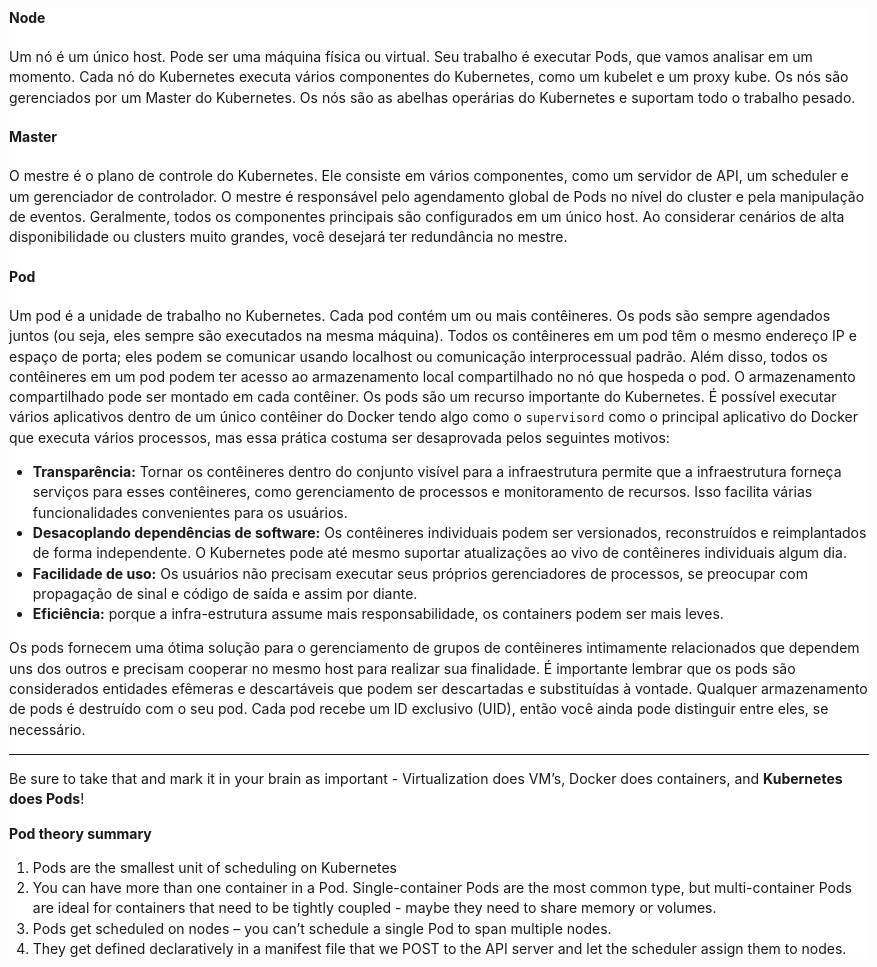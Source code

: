 #### Node

Um nó é um único host. Pode ser uma máquina física ou virtual. Seu trabalho é executar Pods, que vamos analisar em um momento. Cada nó do Kubernetes executa vários componentes do Kubernetes, como um kubelet e um proxy kube. Os nós são gerenciados por um Master do Kubernetes. Os nós são as abelhas operárias do Kubernetes e suportam todo o trabalho pesado.

#### Master

O mestre é o plano de controle do Kubernetes. Ele consiste em vários componentes, como um servidor de API, um scheduler e um gerenciador de controlador. O mestre é responsável pelo agendamento global de Pods no nível do cluster e pela manipulação de eventos. Geralmente, todos os componentes principais são configurados em um único host. Ao considerar cenários de alta disponibilidade ou clusters muito grandes, você desejará ter redundância no mestre.

#### Pod

Um pod é a unidade de trabalho no Kubernetes. Cada pod contém um ou mais contêineres. Os pods são sempre agendados juntos (ou seja, eles sempre são executados na mesma máquina). Todos os contêineres em um pod têm o mesmo endereço IP e espaço de porta; eles podem se comunicar usando localhost ou comunicação interprocessual padrão. Além disso, todos os contêineres em um pod podem ter acesso ao armazenamento local compartilhado no nó que hospeda o pod. O armazenamento compartilhado pode ser montado em cada contêiner. Os pods são um recurso importante do Kubernetes. É possível executar vários aplicativos dentro de um único contêiner do Docker tendo algo como o `supervisord` como o principal aplicativo do Docker que executa vários processos, mas essa prática costuma ser desaprovada pelos seguintes motivos:

- **Transparência:** Tornar os contêineres dentro do conjunto visível para a infraestrutura permite que a infraestrutura forneça serviços para esses contêineres, como gerenciamento de processos e monitoramento de recursos. Isso facilita várias funcionalidades convenientes para os usuários.
- **Desacoplando dependências de software:** Os contêineres individuais podem ser versionados, reconstruídos e reimplantados de forma independente. O Kubernetes pode até mesmo suportar atualizações ao vivo de contêineres individuais algum dia.
- **Facilidade de uso:** Os usuários não precisam executar seus próprios gerenciadores de processos, se preocupar com propagação de sinal e código de saída e assim por diante.
- **Eficiência:** porque a infra-estrutura assume mais responsabilidade, os containers podem ser mais leves.

Os pods fornecem uma ótima solução para o gerenciamento de grupos de contêineres intimamente relacionados que dependem uns dos outros e precisam cooperar no mesmo host para realizar sua finalidade. É importante lembrar que os pods são considerados entidades efêmeras e descartáveis ​​que podem ser descartadas e substituídas à vontade. Qualquer armazenamento de pods é destruído com o seu pod. Cada pod recebe um ID exclusivo (UID), então você ainda pode distinguir entre eles, se necessário.

-------------

Be sure to take that and mark it in your brain as important - Virtualization does VM’s, Docker does containers, and **Kubernetes does Pods**!

**Pod theory summary**

1. Pods are the smallest unit of scheduling on Kubernetes
2. You can have more than one container in a Pod. Single-container Pods are the most common type, but multi-container Pods are ideal for containers that need to be tightly coupled - maybe they need to share memory or volumes.
3. Pods get scheduled on nodes – you can’t schedule a single Pod to span multiple nodes.
4. They get defined declaratively in a manifest file that we POST to the API server and let the scheduler assign them to nodes.
